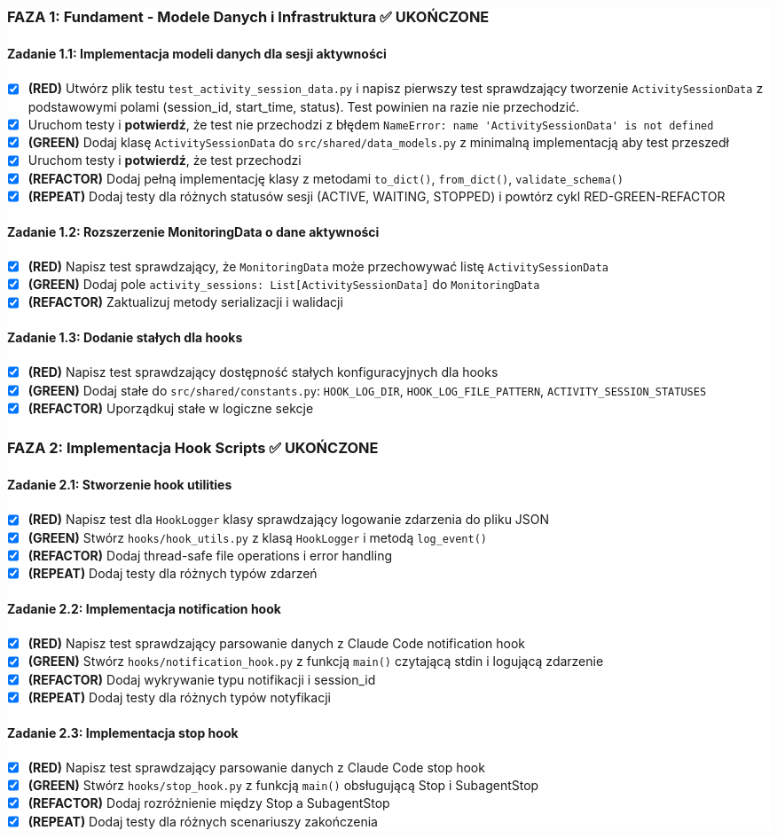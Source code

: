 ### **FAZA 1: Fundament - Modele Danych i Infrastruktura** ✅ **UKOŃCZONE**

#### Zadanie 1.1: Implementacja modeli danych dla sesji aktywności
- [x] **(RED)** Utwórz plik testu `test_activity_session_data.py` i napisz pierwszy test sprawdzający tworzenie `ActivitySessionData` z podstawowymi polami (session_id, start_time, status). Test powinien na razie nie przechodzić.
- [x] Uruchom testy i **potwierdź**, że test nie przechodzi z błędem `NameError: name 'ActivitySessionData' is not defined`
- [x] **(GREEN)** Dodaj klasę `ActivitySessionData` do `src/shared/data_models.py` z minimalną implementacją aby test przeszedł
- [x] Uruchom testy i **potwierdź**, że test przechodzi
- [x] **(REFACTOR)** Dodaj pełną implementację klasy z metodami `to_dict()`, `from_dict()`, `validate_schema()`
- [x] **(REPEAT)** Dodaj testy dla różnych statusów sesji (ACTIVE, WAITING, STOPPED) i powtórz cykl RED-GREEN-REFACTOR

#### Zadanie 1.2: Rozszerzenie MonitoringData o dane aktywności
- [x] **(RED)** Napisz test sprawdzający, że `MonitoringData` może przechowywać listę `ActivitySessionData`
- [x] **(GREEN)** Dodaj pole `activity_sessions: List[ActivitySessionData]` do `MonitoringData`
- [x] **(REFACTOR)** Zaktualizuj metody serializacji i walidacji

#### Zadanie 1.3: Dodanie stałych dla hooks
- [x] **(RED)** Napisz test sprawdzający dostępność stałych konfiguracyjnych dla hooks
- [x] **(GREEN)** Dodaj stałe do `src/shared/constants.py`: `HOOK_LOG_DIR`, `HOOK_LOG_FILE_PATTERN`, `ACTIVITY_SESSION_STATUSES`
- [x] **(REFACTOR)** Uporządkuj stałe w logiczne sekcje

### **FAZA 2: Implementacja Hook Scripts** ✅ **UKOŃCZONE**

#### Zadanie 2.1: Stworzenie hook utilities
- [x] **(RED)** Napisz test dla `HookLogger` klasy sprawdzający logowanie zdarzenia do pliku JSON
- [x] **(GREEN)** Stwórz `hooks/hook_utils.py` z klasą `HookLogger` i metodą `log_event()`
- [x] **(REFACTOR)** Dodaj thread-safe file operations i error handling
- [x] **(REPEAT)** Dodaj testy dla różnych typów zdarzeń

#### Zadanie 2.2: Implementacja notification hook
- [x] **(RED)** Napisz test sprawdzający parsowanie danych z Claude Code notification hook
- [x] **(GREEN)** Stwórz `hooks/notification_hook.py` z funkcją `main()` czytającą stdin i logującą zdarzenie
- [x] **(REFACTOR)** Dodaj wykrywanie typu notifikacji i session_id
- [x] **(REPEAT)** Dodaj testy dla różnych typów notyfikacji

#### Zadanie 2.3: Implementacja stop hook
- [x] **(RED)** Napisz test sprawdzający parsowanie danych z Claude Code stop hook
- [x] **(GREEN)** Stwórz `hooks/stop_hook.py` z funkcją `main()` obsługującą Stop i SubagentStop
- [x] **(REFACTOR)** Dodaj rozróżnienie między Stop a SubagentStop
- [x] **(REPEAT)** Dodaj testy dla różnych scenariuszy zakończenia
